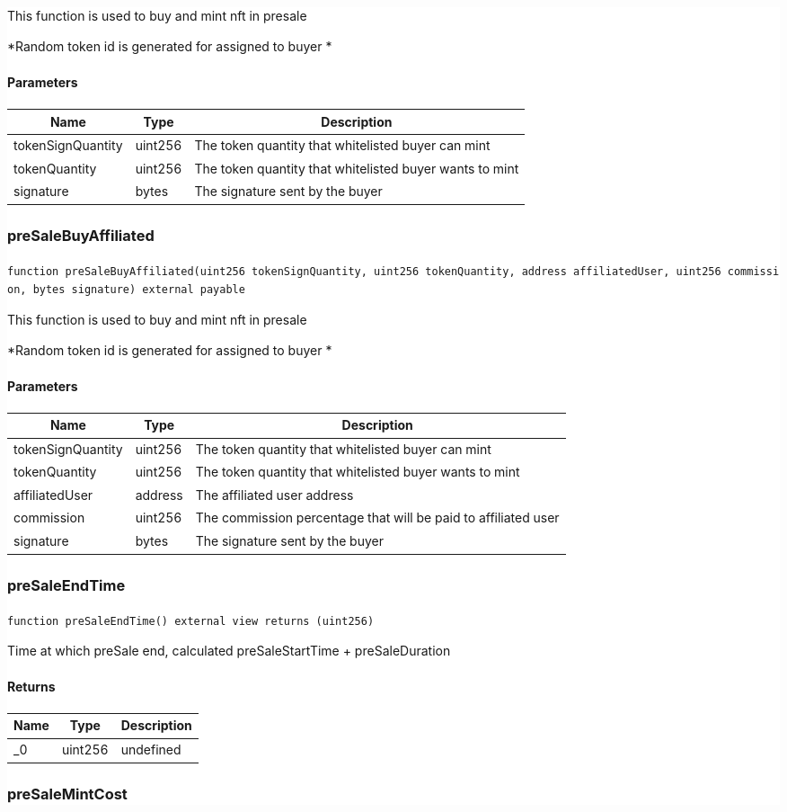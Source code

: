 This function is used to buy and mint nft in presale  

*Random token id is generated for assigned to buyer  *

#### Parameters

| Name | Type | Description |
|---|---|---|
| tokenSignQuantity | uint256 | The token quantity that whitelisted buyer can mint   |
| tokenQuantity | uint256 | The token quantity that whitelisted buyer wants to mint   |
| signature | bytes | The signature sent by the buyer   |

### preSaleBuyAffiliated

```solidity
function preSaleBuyAffiliated(uint256 tokenSignQuantity, uint256 tokenQuantity, address affiliatedUser, uint256 commission, bytes signature) external payable
```

This function is used to buy and mint nft in presale   

*Random token id is generated for assigned to buyer  *

#### Parameters

| Name | Type | Description |
|---|---|---|
| tokenSignQuantity | uint256 | The token quantity that whitelisted buyer can mint    |
| tokenQuantity | uint256 | The token quantity that whitelisted buyer wants to mint    |
| affiliatedUser | address | The affiliated user address   |
| commission | uint256 | The commission percentage that will be paid to affiliated user    |
| signature | bytes | The signature sent by the buyer    |

### preSaleEndTime

```solidity
function preSaleEndTime() external view returns (uint256)
```

Time at which preSale end, calculated preSaleStartTime + preSaleDuration 




#### Returns

| Name | Type | Description |
|---|---|---|
| _0 | uint256 | undefined |

### preSaleMintCost
